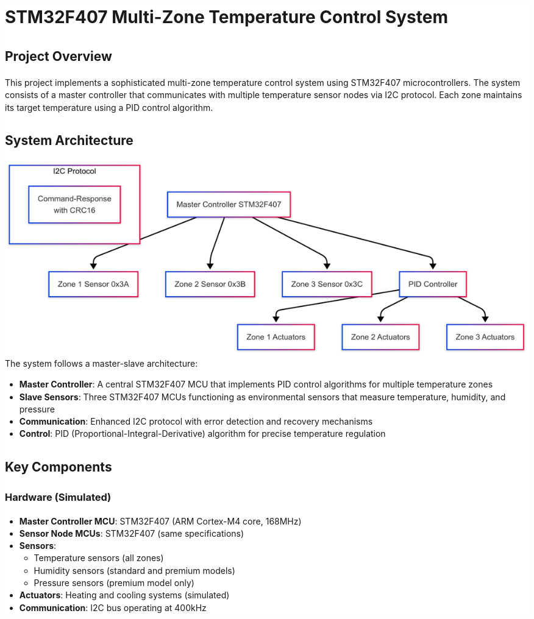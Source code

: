 # STM32F407 Multi-Zone Temperature Control System

## Project Overview

This project implements a sophisticated multi-zone temperature control system using STM32F407 microcontrollers. The system consists of a master controller that communicates with multiple temperature sensor nodes via I2C protocol. Each zone maintains its target temperature using a PID control algorithm.

## System Architecture
<img src="https://github.com/prakalyask/chiptwin-casestudy/blob/main/architecture%20diagram.png" alt="Architecture diagram">
The system follows a master-slave architecture:

- **Master Controller**: A central STM32F407 MCU that implements PID control algorithms for multiple temperature zones
- **Slave Sensors**: Three STM32F407 MCUs functioning as environmental sensors that measure temperature, humidity, and pressure
- **Communication**: Enhanced I2C protocol with error detection and recovery mechanisms
- **Control**: PID (Proportional-Integral-Derivative) algorithm for precise temperature regulation

## Key Components

### Hardware (Simulated)

- **Master Controller MCU**: STM32F407 (ARM Cortex-M4 core, 168MHz)
- **Sensor Node MCUs**: STM32F407 (same specifications)
- **Sensors**:
  - Temperature sensors (all zones)
  - Humidity sensors (standard and premium models)
  - Pressure sensors (premium model only)
- **Actuators**: Heating and cooling systems (simulated)
- **Communication**: I2C bus operating at 400kHz
